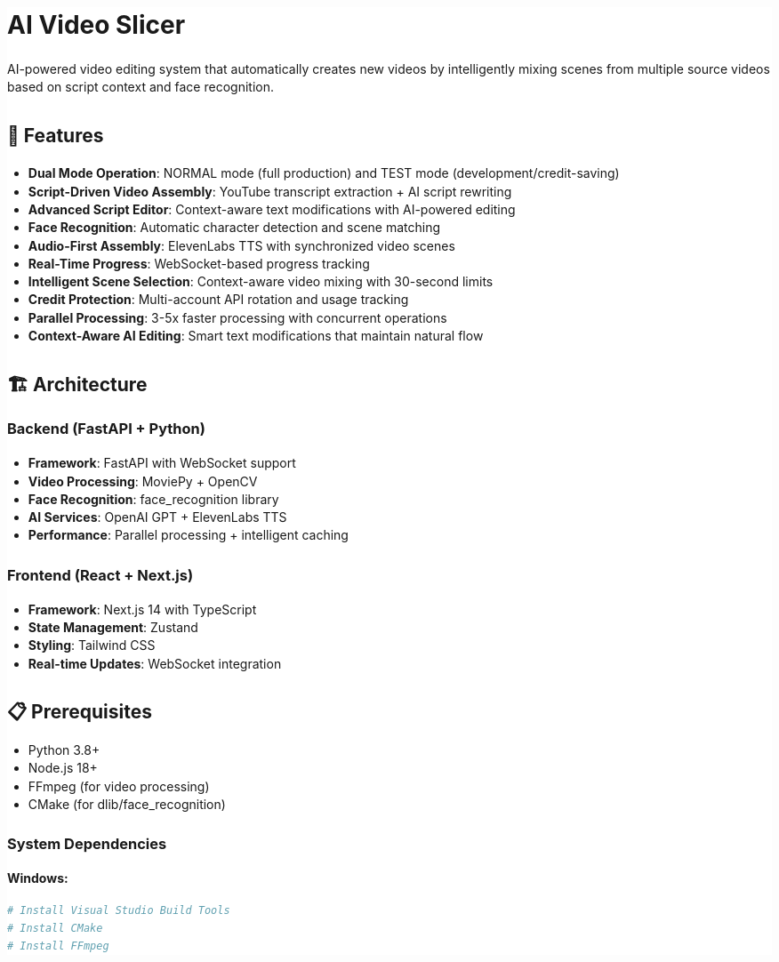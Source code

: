 # AI Video Slicer

AI-powered video editing system that automatically creates new videos by intelligently mixing scenes from multiple source videos based on script context and face recognition.

## 🚀 Features

- **Dual Mode Operation**: NORMAL mode (full production) and TEST mode (development/credit-saving)
- **Script-Driven Video Assembly**: YouTube transcript extraction + AI script rewriting
- **Advanced Script Editor**: Context-aware text modifications with AI-powered editing
- **Face Recognition**: Automatic character detection and scene matching
- **Audio-First Assembly**: ElevenLabs TTS with synchronized video scenes
- **Real-Time Progress**: WebSocket-based progress tracking
- **Intelligent Scene Selection**: Context-aware video mixing with 30-second limits
- **Credit Protection**: Multi-account API rotation and usage tracking
- **Parallel Processing**: 3-5x faster processing with concurrent operations
- **Context-Aware AI Editing**: Smart text modifications that maintain natural flow

## 🏗️ Architecture

### Backend (FastAPI + Python)
- **Framework**: FastAPI with WebSocket support
- **Video Processing**: MoviePy + OpenCV
- **Face Recognition**: face_recognition library
- **AI Services**: OpenAI GPT + ElevenLabs TTS
- **Performance**: Parallel processing + intelligent caching

### Frontend (React + Next.js)
- **Framework**: Next.js 14 with TypeScript
- **State Management**: Zustand
- **Styling**: Tailwind CSS
- **Real-time Updates**: WebSocket integration

## 📋 Prerequisites

- Python 3.8+
- Node.js 18+
- FFmpeg (for video processing)
- CMake (for dlib/face_recognition)

### System Dependencies

**Windows:**
```bash
# Install Visual Studio Build Tools
# Install CMake
# Install FFmpeg
```
